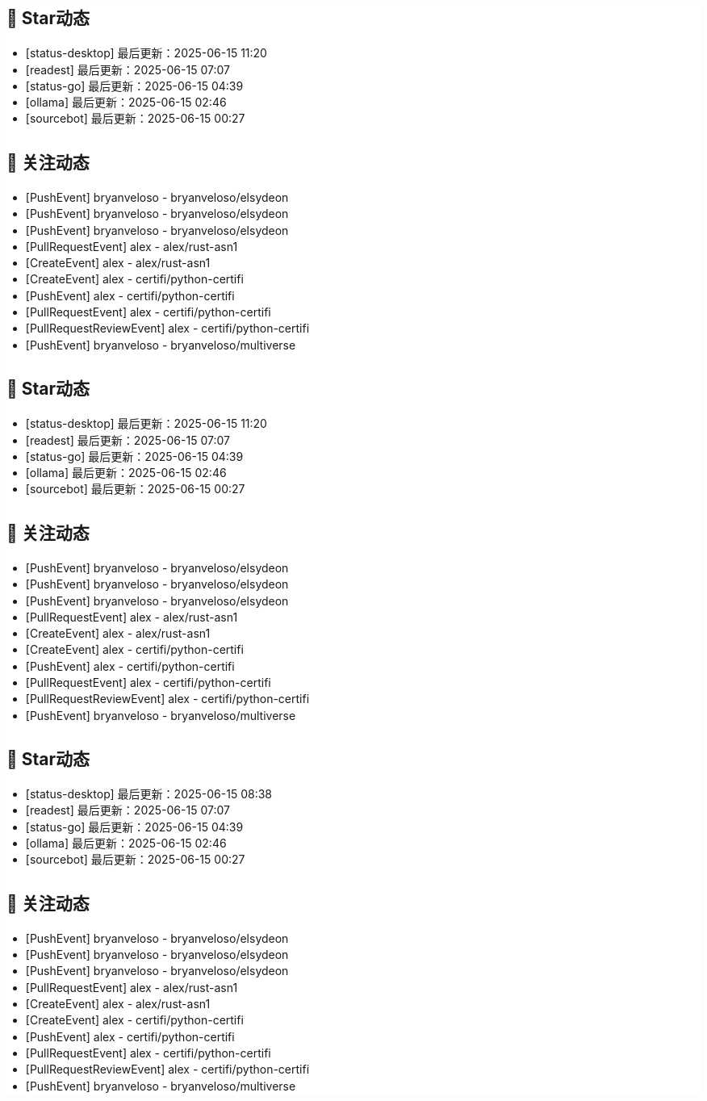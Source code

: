 ## 🌟 Star动态
- [status-desktop] 最后更新：2025-06-15 11:20
- [readest] 最后更新：2025-06-15 07:07
- [status-go] 最后更新：2025-06-15 04:39
- [ollama] 最后更新：2025-06-15 02:46
- [sourcebot] 最后更新：2025-06-15 00:27

## 🚀 关注动态
- [PushEvent] bryanveloso - bryanveloso/elsydeon
- [PushEvent] bryanveloso - bryanveloso/elsydeon
- [PushEvent] bryanveloso - bryanveloso/elsydeon
- [PullRequestEvent] alex - alex/rust-asn1
- [CreateEvent] alex - alex/rust-asn1
- [CreateEvent] alex - certifi/python-certifi
- [PushEvent] alex - certifi/python-certifi
- [PullRequestEvent] alex - certifi/python-certifi
- [PullRequestReviewEvent] alex - certifi/python-certifi
- [PushEvent] bryanveloso - bryanveloso/multiverse

## 🌟 Star动态
- [status-desktop] 最后更新：2025-06-15 11:20
- [readest] 最后更新：2025-06-15 07:07
- [status-go] 最后更新：2025-06-15 04:39
- [ollama] 最后更新：2025-06-15 02:46
- [sourcebot] 最后更新：2025-06-15 00:27

## 🚀 关注动态
- [PushEvent] bryanveloso - bryanveloso/elsydeon
- [PushEvent] bryanveloso - bryanveloso/elsydeon
- [PushEvent] bryanveloso - bryanveloso/elsydeon
- [PullRequestEvent] alex - alex/rust-asn1
- [CreateEvent] alex - alex/rust-asn1
- [CreateEvent] alex - certifi/python-certifi
- [PushEvent] alex - certifi/python-certifi
- [PullRequestEvent] alex - certifi/python-certifi
- [PullRequestReviewEvent] alex - certifi/python-certifi
- [PushEvent] bryanveloso - bryanveloso/multiverse

## 🌟 Star动态
- [status-desktop] 最后更新：2025-06-15 08:38
- [readest] 最后更新：2025-06-15 07:07
- [status-go] 最后更新：2025-06-15 04:39
- [ollama] 最后更新：2025-06-15 02:46
- [sourcebot] 最后更新：2025-06-15 00:27

## 🚀 关注动态
- [PushEvent] bryanveloso - bryanveloso/elsydeon
- [PushEvent] bryanveloso - bryanveloso/elsydeon
- [PushEvent] bryanveloso - bryanveloso/elsydeon
- [PullRequestEvent] alex - alex/rust-asn1
- [CreateEvent] alex - alex/rust-asn1
- [CreateEvent] alex - certifi/python-certifi
- [PushEvent] alex - certifi/python-certifi
- [PullRequestEvent] alex - certifi/python-certifi
- [PullRequestReviewEvent] alex - certifi/python-certifi
- [PushEvent] bryanveloso - bryanveloso/multiverse
